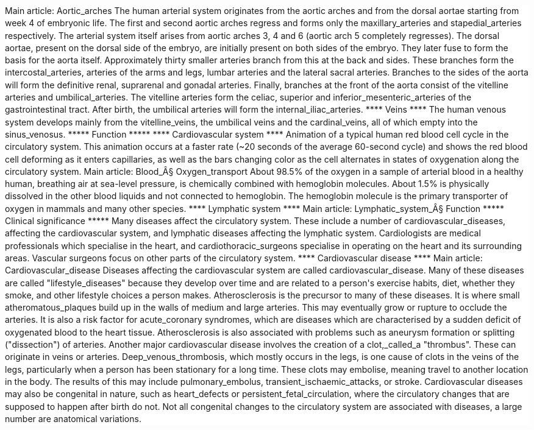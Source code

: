Main article: Aortic_arches
The human arterial system originates from the aortic arches and from the dorsal
aortae starting from week 4 of embryonic life. The first and second aortic
arches regress and forms only the maxillary_arteries and stapedial_arteries
respectively. The arterial system itself arises from aortic arches 3, 4 and 6
(aortic arch 5 completely regresses).
The dorsal aortae, present on the dorsal side of the embryo, are initially
present on both sides of the embryo. They later fuse to form the basis for the
aorta itself. Approximately thirty smaller arteries branch from this at the
back and sides. These branches form the intercostal_arteries, arteries of the
arms and legs, lumbar arteries and the lateral sacral arteries. Branches to the
sides of the aorta will form the definitive renal, suprarenal and gonadal
arteries. Finally, branches at the front of the aorta consist of the vitelline
arteries and umbilical_arteries. The vitelline arteries form the celiac,
superior and inferior_mesenteric_arteries of the gastrointestinal tract. After
birth, the umbilical arteries will form the internal_iliac_arteries.
**** Veins ****
The human venous system develops mainly from the vitelline_veins, the umbilical
veins and the cardinal_veins, all of which empty into the sinus_venosus.
***** Function *****
**** Cardiovascular system ****
Animation of a typical human red blood cell cycle in the circulatory system.
This animation occurs at a faster rate (~20 seconds of the average 60-second
cycle) and shows the red blood cell deforming as it enters capillaries, as well
as the bars changing color as the cell alternates in states of oxygenation
along the circulatory system.
Main article: Blood_Â§ Oxygen_transport
About 98.5% of the oxygen in a sample of arterial blood in a healthy human,
breathing air at sea-level pressure, is chemically combined with hemoglobin
molecules. About 1.5% is physically dissolved in the other blood liquids and
not connected to hemoglobin. The hemoglobin molecule is the primary transporter
of oxygen in mammals and many other species.
**** Lymphatic system ****
Main article: Lymphatic_system_Â§ Function
***** Clinical significance *****
Many diseases affect the circulatory system. These include a number of
cardiovascular_diseases, affecting the cardiovascular system, and lymphatic
diseases affecting the lymphatic system. Cardiologists are medical
professionals which specialise in the heart, and cardiothoracic_surgeons
specialise in operating on the heart and its surrounding areas. Vascular
surgeons focus on other parts of the circulatory system.
**** Cardiovascular disease ****
Main article: Cardiovascular_disease
Diseases affecting the cardiovascular system are called cardiovascular_disease.
Many of these diseases are called "lifestyle_diseases" because they develop
over time and are related to a person's exercise habits, diet, whether they
smoke, and other lifestyle choices a person makes. Atherosclerosis is the
precursor to many of these diseases. It is where small atheromatous_plaques
build up in the walls of medium and large arteries. This may eventually grow or
rupture to occlude the arteries. It is also a risk factor for acute_coronary
syndromes, which are diseases which are characterised by a sudden deficit of
oxygenated blood to the heart tissue. Atherosclerosis is also associated with
problems such as aneurysm formation or splitting ("dissection") of arteries.
Another major cardiovascular disease involves the creation of a clot,_called_a
"thrombus". These can originate in veins or arteries. Deep_venous_thrombosis,
which mostly occurs in the legs, is one cause of clots in the veins of the
legs, particularly when a person has been stationary for a long time. These
clots may embolise, meaning travel to another location in the body. The results
of this may include pulmonary_embolus, transient_ischaemic_attacks, or stroke.
Cardiovascular diseases may also be congenital in nature, such as heart_defects
or persistent_fetal_circulation, where the circulatory changes that are
supposed to happen after birth do not. Not all congenital changes to the
circulatory system are associated with diseases, a large number are anatomical
variations.